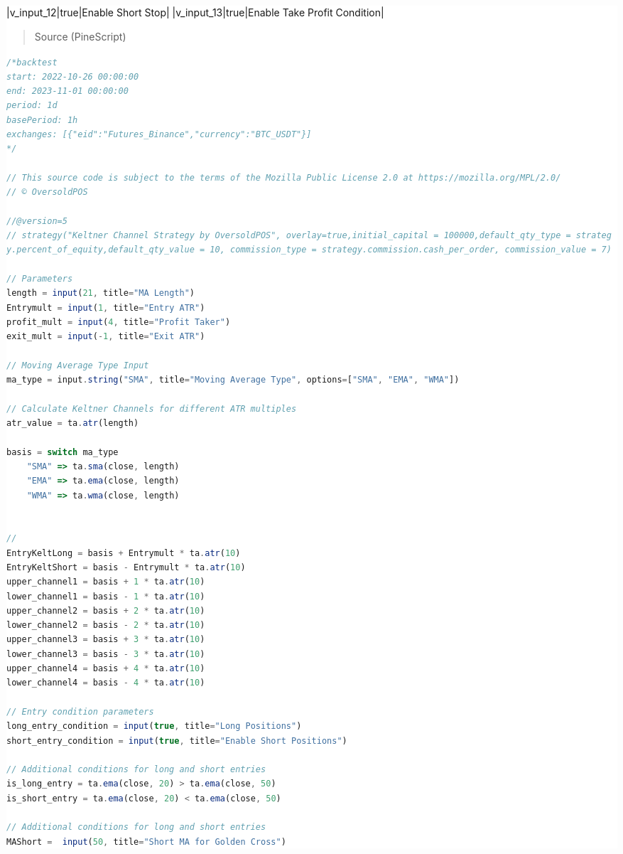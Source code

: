 |v_input_12|true|Enable Short Stop|
|v_input_13|true|Enable Take Profit Condition|


> Source (PineScript)

``` javascript
/*backtest
start: 2022-10-26 00:00:00
end: 2023-11-01 00:00:00
period: 1d
basePeriod: 1h
exchanges: [{"eid":"Futures_Binance","currency":"BTC_USDT"}]
*/

// This source code is subject to the terms of the Mozilla Public License 2.0 at https://mozilla.org/MPL/2.0/
// © OversoldPOS

//@version=5
// strategy("Keltner Channel Strategy by OversoldPOS", overlay=true,initial_capital = 100000,default_qty_type = strategy.percent_of_equity,default_qty_value = 10, commission_type = strategy.commission.cash_per_order, commission_value = 7)

// Parameters
length = input(21, title="MA Length")
Entrymult = input(1, title="Entry ATR")
profit_mult = input(4, title="Profit Taker")
exit_mult = input(-1, title="Exit ATR")

// Moving Average Type Input
ma_type = input.string("SMA", title="Moving Average Type", options=["SMA", "EMA", "WMA"])

// Calculate Keltner Channels for different ATR multiples
atr_value = ta.atr(length)

basis = switch ma_type
    "SMA" => ta.sma(close, length)
    "EMA" => ta.ema(close, length)
    "WMA" => ta.wma(close, length)
 

//
EntryKeltLong = basis + Entrymult * ta.atr(10)
EntryKeltShort = basis - Entrymult * ta.atr(10)
upper_channel1 = basis + 1 * ta.atr(10)
lower_channel1 = basis - 1 * ta.atr(10)
upper_channel2 = basis + 2 * ta.atr(10)
lower_channel2 = basis - 2 * ta.atr(10)
upper_channel3 = basis + 3 * ta.atr(10)
lower_channel3 = basis - 3 * ta.atr(10)
upper_channel4 = basis + 4 * ta.atr(10)
lower_channel4 = basis - 4 * ta.atr(10)

// Entry condition parameters
long_entry_condition = input(true, title="Long Positions")
short_entry_condition = input(true, title="Enable Short Positions")

// Additional conditions for long and short entries
is_long_entry = ta.ema(close, 20) > ta.ema(close, 50)
is_short_entry = ta.ema(close, 20) < ta.ema(close, 50)

// Additional conditions for long and short entries
MAShort =  input(50, title="Short MA for Golden Cross")
```